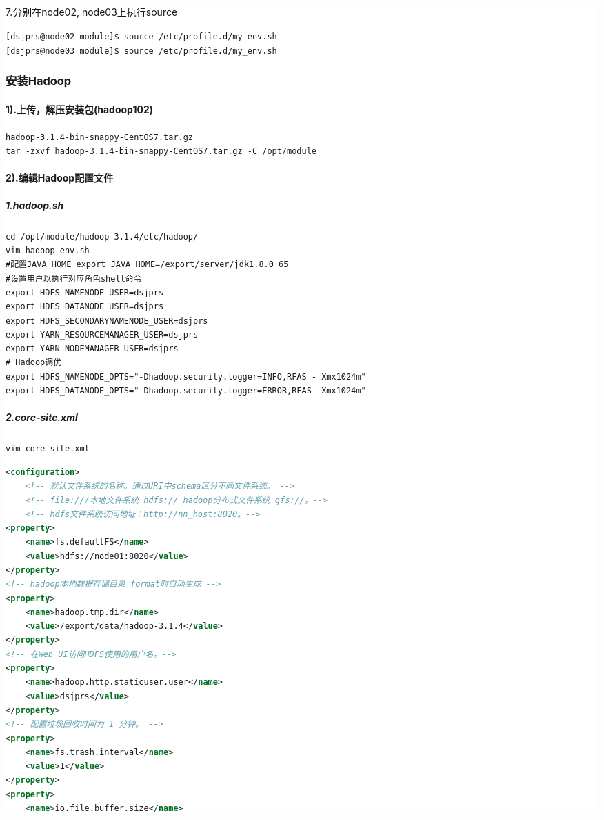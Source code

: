 7.分别在node02, node03上执行source

```shell
[dsjprs@node02 module]$ source /etc/profile.d/my_env.sh
[dsjprs@node03 module]$ source /etc/profile.d/my_env.sh
```



### 安装Hadoop

#### 1).上传，解压安装包(hadoop102)

```shell
hadoop-3.1.4-bin-snappy-CentOS7.tar.gz 
tar -zxvf hadoop-3.1.4-bin-snappy-CentOS7.tar.gz -C /opt/module
```

#### 2).编辑Hadoop配置文件

##### 1.hadoop.sh

```shell
cd /opt/module/hadoop-3.1.4/etc/hadoop/ 
vim hadoop-env.sh
#配置JAVA_HOME export JAVA_HOME=/export/server/jdk1.8.0_65 
#设置用户以执行对应角色shell命令 
export HDFS_NAMENODE_USER=dsjprs 
export HDFS_DATANODE_USER=dsjprs
export HDFS_SECONDARYNAMENODE_USER=dsjprs 
export YARN_RESOURCEMANAGER_USER=dsjprs
export YARN_NODEMANAGER_USER=dsjprs
# Hadoop调优
export HDFS_NAMENODE_OPTS="-Dhadoop.security.logger=INFO,RFAS - Xmx1024m"
export HDFS_DATANODE_OPTS="-Dhadoop.security.logger=ERROR,RFAS -Xmx1024m"
```

##### 2.core-site.xml

```shell
vim core-site.xml
```

```xml
<configuration> 
    <!-- 默认文件系统的名称。通过URI中schema区分不同文件系统。 --> 
    <!-- file:///本地文件系统 hdfs:// hadoop分布式文件系统 gfs://。--> 
    <!-- hdfs文件系统访问地址：http://nn_host:8020。--> 
<property> 
	<name>fs.defaultFS</name> 		                    	
    <value>hdfs://node01:8020</value> 
</property> 
<!-- hadoop本地数据存储目录 format时自动生成 --> 
<property> 
    <name>hadoop.tmp.dir</name> 
    <value>/export/data/hadoop-3.1.4</value> 
</property> 
<!-- 在Web UI访问HDFS使用的用户名。--> 
<property> 
    <name>hadoop.http.staticuser.user</name> 
    <value>dsjprs</value> 
</property>
<!-- 配置垃圾回收时间为 1 分钟。 -->
<property>
 	<name>fs.trash.interval</name>
 	<value>1</value>
</property>
<property>  
  	<name>io.file.buffer.size</name>  
```